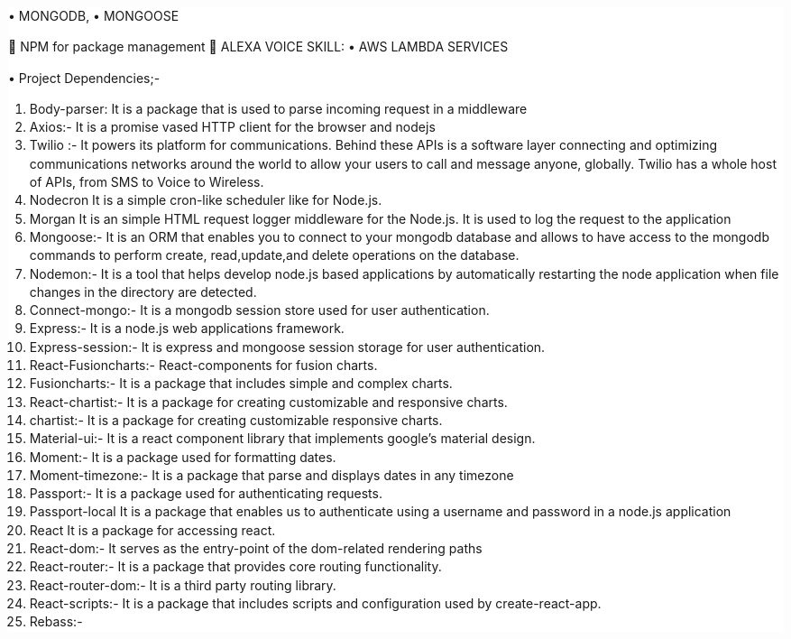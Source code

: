 •	MONGODB,
•	MONGOOSE 

	NPM for package management
	ALEXA VOICE SKILL:
•	AWS LAMBDA SERVICES


•	Project Dependencies;-


1.	Body-parser:
It is a package that is used to parse incoming request in a middleware
2.	Axios:-
It is a promise vased HTTP client for the browser and nodejs
3.	Twilio :-
It powers its platform for communications. Behind these APIs is a software layer connecting and optimizing communications networks around the world to allow your users to call and message anyone, globally. Twilio has a whole host of APIs, from SMS to Voice to Wireless.
4.	Nodecron
It is a simple cron-like scheduler like for Node.js.
5.	Morgan
It is an simple HTML request logger middleware for the Node.js. It is used to log the request to the application 
6.	Mongoose:-
It is an ORM that  enables you to connect to your mongodb database and allows to have access to the mongodb commands to perform create, read,update,and delete operations on the database.
7.	Nodemon:-
It is a tool that helps develop node.js based applications by automatically restarting the node application when file changes in the directory are detected.
8.	Connect-mongo:-
It is a mongodb session store used for user authentication.
9.	Express:-
It is a node.js web applications framework.
10.	Express-session:-
It is express and mongoose session storage for user authentication.
11.	React-Fusioncharts:-
React-components for fusion charts.
12.	Fusioncharts:-
It is a package that includes simple and complex charts.
13.	React-chartist:-
It is a package for creating customizable and responsive charts.
14.	chartist:-
It is a package for creating customizable responsive charts.
15.	Material-ui:-
It is a react component library that implements google’s material design.
16.	Moment:-
It is a package used for formatting dates.
17.	Moment-timezone:-
It is a package that parse and displays dates in any timezone
18.	Passport:-
It is a package used for authenticating requests.
19.	Passport-local
It is a package that enables us to authenticate using a username and password in a node.js application
20.	React
It is a package for accessing react.
21.	React-dom:-
It serves as the entry-point  of the dom-related rendering paths
22.	React-router:-
It is a package that provides core routing functionality.
23.	React-router-dom:-
It is a third party routing library.
24.	React-scripts:-
It is a package that includes scripts and configuration used by create-react-app.
25.	Rebass:-